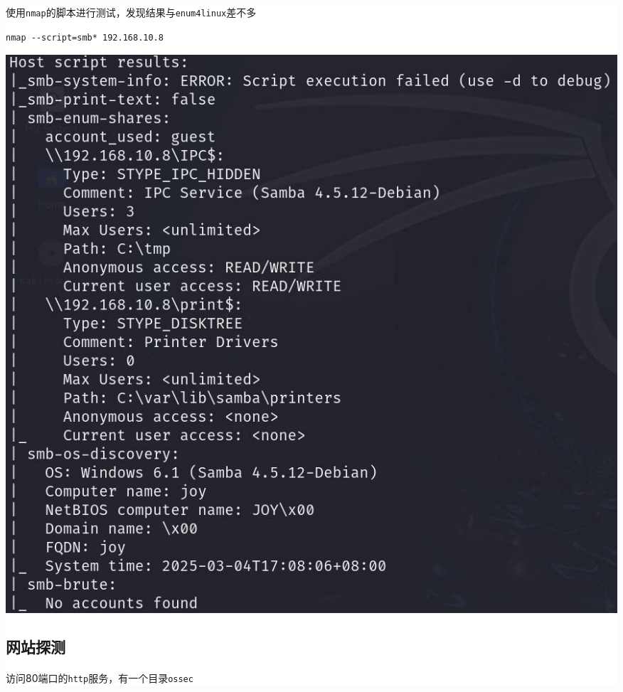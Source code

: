 使用`nmap`的脚本进行测试，发现结果与`enum4linux`差不多

```shell
nmap --script=smb* 192.168.10.8
```

![](./pic-joy/18.jpg)



## 网站探测

访问80端口的`http`服务，有一个目录`ossec`
